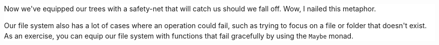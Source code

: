 Now we've equipped our trees with a safety-net that will catch us should we fall off. Wow, I nailed this metaphor.

Our file system also has a lot of cases where an operation could fail, such as trying to focus on a file or folder that doesn't exist. As an exercise, you can equip our file system with functions that fail gracefully by using the `Maybe` monad.


